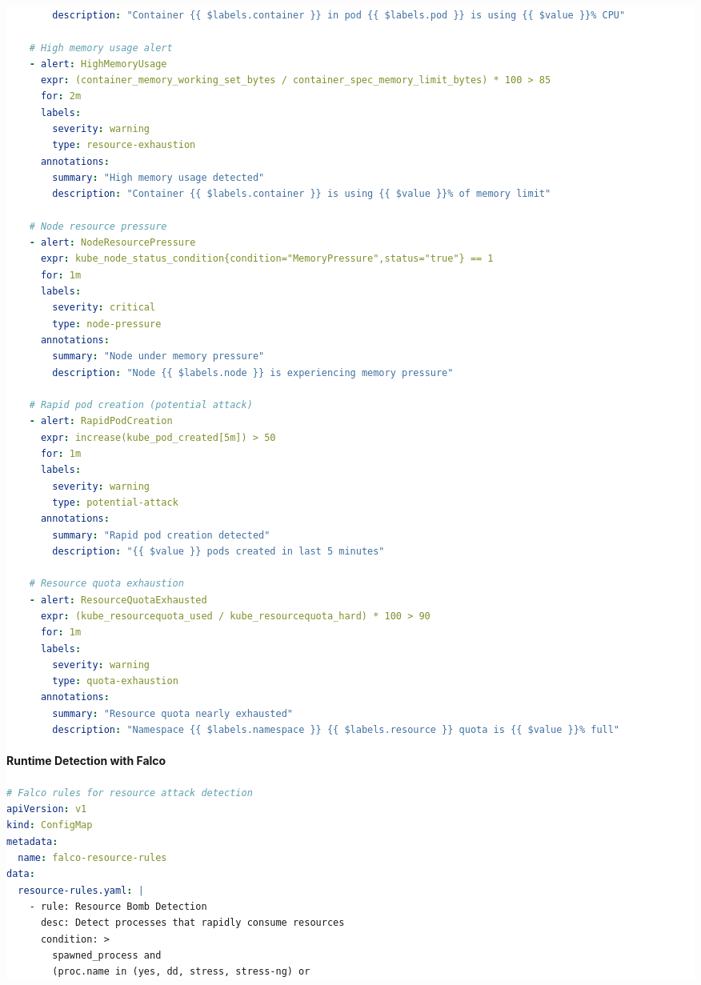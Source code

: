 ```yaml
        description: "Container {{ $labels.container }} in pod {{ $labels.pod }} is using {{ $value }}% CPU"
    
    # High memory usage alert  
    - alert: HighMemoryUsage
      expr: (container_memory_working_set_bytes / container_spec_memory_limit_bytes) * 100 > 85
      for: 2m
      labels:
        severity: warning
        type: resource-exhaustion
      annotations:
        summary: "High memory usage detected"
        description: "Container {{ $labels.container }} is using {{ $value }}% of memory limit"
    
    # Node resource pressure
    - alert: NodeResourcePressure
      expr: kube_node_status_condition{condition="MemoryPressure",status="true"} == 1
      for: 1m
      labels:
        severity: critical
        type: node-pressure
      annotations:
        summary: "Node under memory pressure"
        description: "Node {{ $labels.node }} is experiencing memory pressure"
    
    # Rapid pod creation (potential attack)
    - alert: RapidPodCreation
      expr: increase(kube_pod_created[5m]) > 50
      for: 1m
      labels:
        severity: warning
        type: potential-attack
      annotations:
        summary: "Rapid pod creation detected"
        description: "{{ $value }} pods created in last 5 minutes"
    
    # Resource quota exhaustion
    - alert: ResourceQuotaExhausted
      expr: (kube_resourcequota_used / kube_resourcequota_hard) * 100 > 90
      for: 1m
      labels:
        severity: warning
        type: quota-exhaustion
      annotations:
        summary: "Resource quota nearly exhausted"
        description: "Namespace {{ $labels.namespace }} {{ $labels.resource }} quota is {{ $value }}% full"
```

#### Runtime Detection with Falco
```yaml
# Falco rules for resource attack detection
apiVersion: v1
kind: ConfigMap
metadata:
  name: falco-resource-rules
data:
  resource-rules.yaml: |
    - rule: Resource Bomb Detection
      desc: Detect processes that rapidly consume resources
      condition: >
        spawned_process and
        (proc.name in (yes, dd, stress, stress-ng) or
```